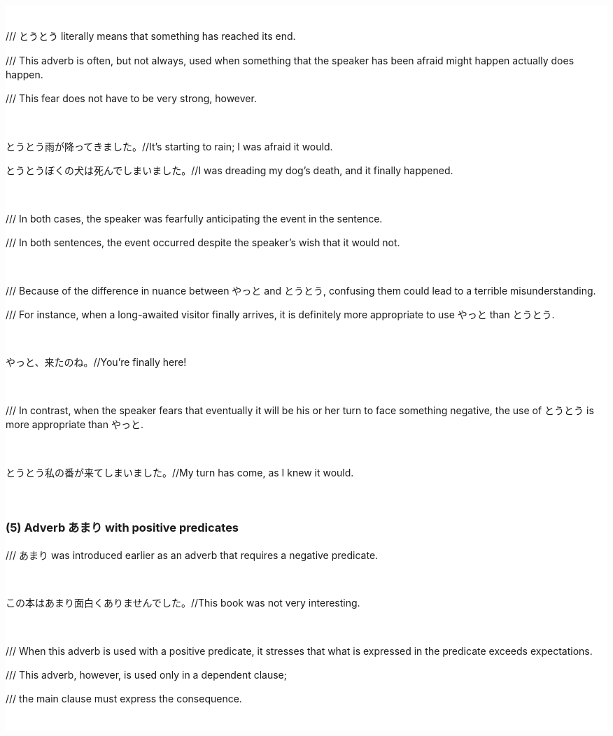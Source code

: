 <br>

/// とうとう literally means that something has reached its end.

/// This adverb is often, but not always, used when something that the speaker has been afraid might happen actually does happen.

/// This fear does not have to be very strong, however.

<br>

とうとう雨が降ってきました。//It’s starting to rain; I was afraid it would.

とうとうぼくの犬は死んでしまいました。//I was dreading my dog’s death, and it finally happened.

<br>

/// In both cases, the speaker was fearfully anticipating the event in the sentence.

/// In both sentences, the event occurred despite the speaker’s wish that it would not.

<br>

/// Because of the difference in nuance between やっと and とうとう, confusing them could lead to a terrible misunderstanding.

/// For instance, when a long-awaited visitor finally arrives, it is definitely more appropriate to use やっと than とうとう.

<br>

やっと、来たのね。//You’re finally here!

<br>

/// In contrast, when the speaker fears that eventually it will be his or her turn to face something negative, the use of とうとう is more appropriate than やっと.

<br>

とうとう私の番が来てしまいました。//My turn has come, as I knew it would.

<br>

### (5) Adverb あまり with positive predicates

/// あまり was introduced earlier as an adverb that requires a negative predicate.

<br>

この本はあまり面白くありませんでした。//This book was not very interesting.

<br>

/// When this adverb is used with a positive predicate, it stresses that what is expressed in the predicate exceeds expectations.

/// This adverb, however, is used only in a dependent clause;

/// the main clause must express the consequence.

<br>
